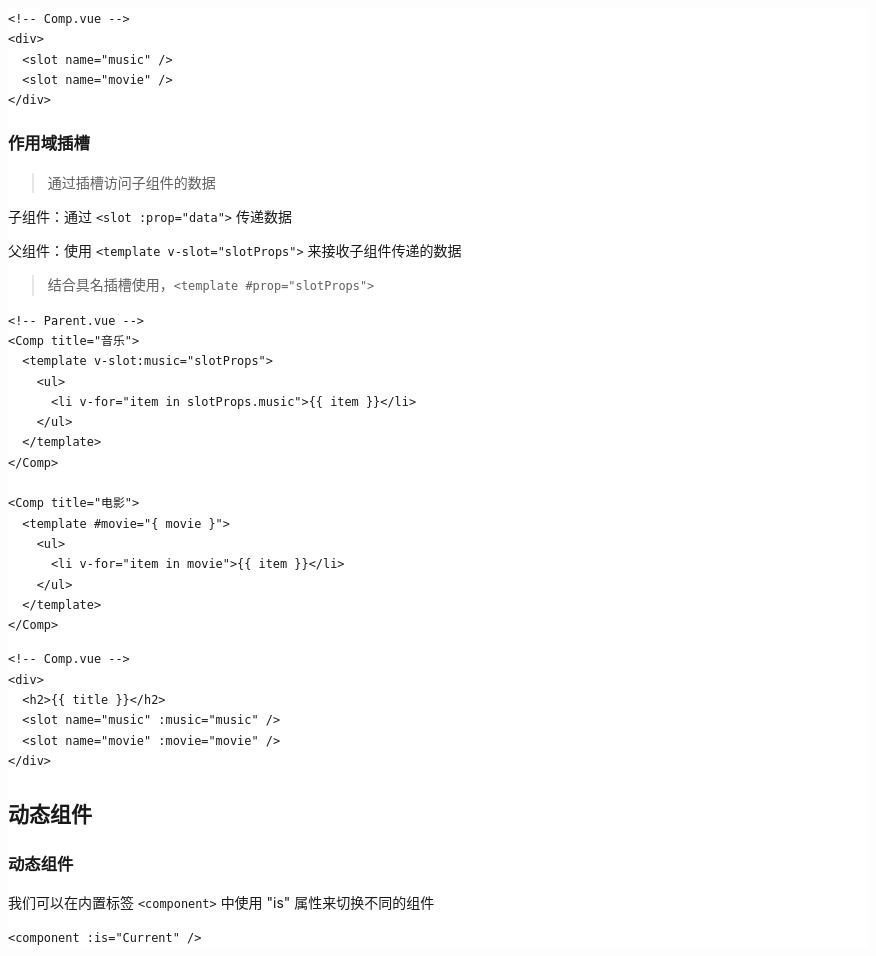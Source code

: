 ```vue
<!-- Comp.vue -->
<div>
  <slot name="music" />
  <slot name="movie" />
</div>
```

### 作用域插槽

> 通过插槽访问子组件的数据

子组件：通过 `<slot :prop="data">` 传递数据

父组件：使用 `<template v-slot="slotProps">` 来接收子组件传递的数据

> 结合具名插槽使用，`<template #prop="slotProps">`

```vue
<!-- Parent.vue -->
<Comp title="音乐">
  <template v-slot:music="slotProps">
    <ul>
      <li v-for="item in slotProps.music">{{ item }}</li>
    </ul>
  </template>
</Comp>

<Comp title="电影">
  <template #movie="{ movie }">
    <ul>
      <li v-for="item in movie">{{ item }}</li>
    </ul>
  </template>
</Comp>
```

```vue
<!-- Comp.vue -->
<div>
  <h2>{{ title }}</h2>
  <slot name="music" :music="music" />
  <slot name="movie" :movie="movie" />
</div>
```

## 动态组件

### 动态组件

我们可以在内置标签 `<component>` 中使用 "is" 属性来切换不同的组件

```vue
<component :is="Current" />
```
